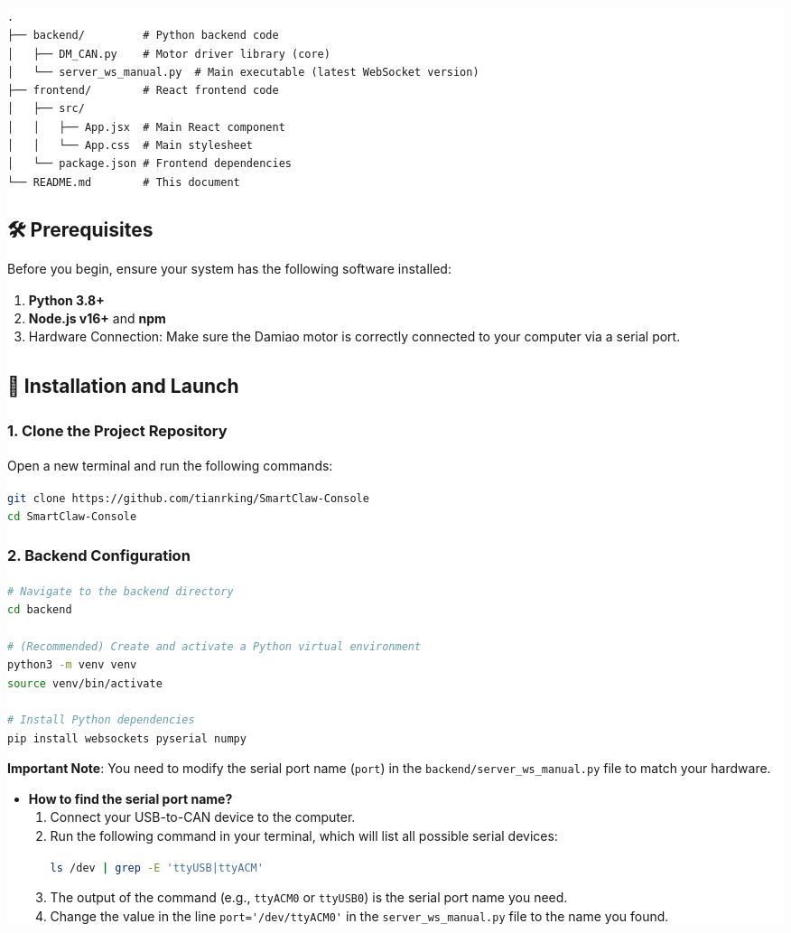 ```
.
├── backend/         # Python backend code
│   ├── DM_CAN.py    # Motor driver library (core)
│   └── server_ws_manual.py  # Main executable (latest WebSocket version)
├── frontend/        # React frontend code
│   ├── src/
│   │   ├── App.jsx  # Main React component
│   │   └── App.css  # Main stylesheet
│   └── package.json # Frontend dependencies
└── README.md        # This document
```

## 🛠️ Prerequisites

Before you begin, ensure your system has the following software installed:

1.  **Python 3.8+**
2.  **Node.js v16+** and **npm**
3.  Hardware Connection: Make sure the Damiao motor is correctly connected to your computer via a serial port.

## 🚀 Installation and Launch

### 1. Clone the Project Repository

Open a new terminal and run the following commands:

```bash
git clone https://github.com/tianrking/SmartClaw-Console
cd SmartClaw-Console 
```

### 2. Backend Configuration

```bash
# Navigate to the backend directory
cd backend

# (Recommended) Create and activate a Python virtual environment
python3 -m venv venv
source venv/bin/activate

# Install Python dependencies
pip install websockets pyserial numpy
```
**Important Note**: You need to modify the serial port name (`port`) in the `backend/server_ws_manual.py` file to match your hardware.
- **How to find the serial port name?**
  1. Connect your USB-to-CAN device to the computer.
  2. Run the following command in your terminal, which will list all possible serial devices:
     ```bash
     ls /dev | grep -E 'ttyUSB|ttyACM'
     ```
  3. The output of the command (e.g., `ttyACM0` or `ttyUSB0`) is the serial port name you need.
  4. Change the value in the line `port='/dev/ttyACM0'` in the `server_ws_manual.py` file to the name you found.
